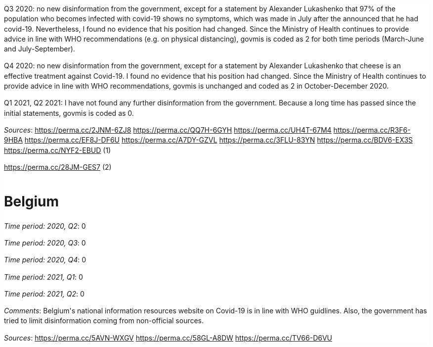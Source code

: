 Q3 2020: no new disinformation from the government, except for a statement by Alexander Lukashenko that 97% of the population who becomes infected with covid-19 shows no symptoms, which was made in July after the announced that he had covid-19. Nevertheless, I found no evidence that his position had changed. Since the Ministry of Health continues to provide advice in line with WHO recommendations (e.g. on physical distancing), govmis is coded as 2 for both time periods (March-June and July-September).

Q4 2020:  no new disinformation from the government, except for a statement by Alexander Lukashenko that cheese is an effective treatment against Covid-19. I found no evidence that his position had changed. Since the Ministry of Health continues to provide advice in line with WHO recommendations, govmis is unchanged and coded as 2 in October-December 2020.

Q1 2021, Q2 2021: I have not found any further disinformation from the government. Because a long time has passed since the initial statements, govmis is coded as 0. 

*Sources*:
 https://perma.cc/2JNM-6ZJ8
https://perma.cc/QQ7H-6GYH
https://perma.cc/UH4T-67M4
https://perma.cc/R3F6-9HBA
https://perma.cc/EF8J-DF6U
https://perma.cc/A7DY-GZVL
https://perma.cc/3FLU-83YN
https://perma.cc/BDV6-EX3S
https://perma.cc/NYF2-EBUD
(1)

https://perma.cc/28JM-GES7
(2)



# Belgium 
*Time period: 2020, Q2*: 0

 
*Time period: 2020, Q3*: 0

 
*Time period: 2020, Q4*: 0

 
*Time period: 2021, Q1*: 0

 
*Time period: 2021, Q2*: 0

 

*Comments*:
 Belgium's national information resources website on Covid-19 is in line with WHO guidlines. Also, the government has tried to limit disinformation coming from non-official sources. 

*Sources*:
 https://perma.cc/5AVN-WXGV
https://perma.cc/58GL-A8DW
https://perma.cc/TV66-D6VU
